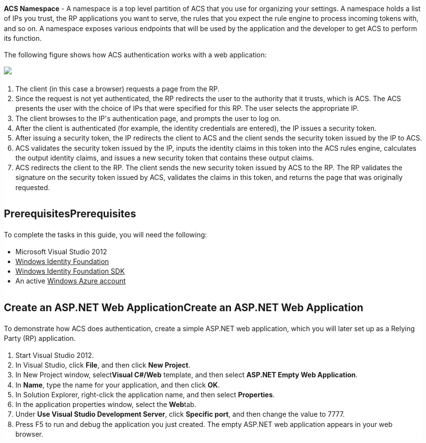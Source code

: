 **ACS Namespace** - A namespace is a top level partition of ACS that you
use for organizing your settings. A namespace holds a list of IPs you
trust, the RP applications you want to serve, the rules that you expect
the rule engine to process incoming tokens with, and so on. A namespace
exposes various endpoints that will be used by the application and the
developer to get ACS to perform its function.

The following figure shows how ACS authentication works with a web
application:

![][0]

1.  The client (in this case a browser) requests a page from the RP.
2.  Since the request is not yet authenticated, the RP redirects the
    user to the authority that it trusts, which is ACS. The ACS presents
    the user with the choice of IPs that were specified for this RP. The
    user selects the appropriate IP.
3.  The client browses to the IP's authentication page, and prompts the
    user to log on.
4.  After the client is authenticated (for example, the identity
    credentials are entered), the IP issues a security token.
5.  After issuing a security token, the IP redirects the client to ACS
    and the client sends the security token issued by the IP to ACS.
6.  ACS validates the security token issued by the IP, inputs the
    identity claims in this token into the ACS rules engine, calculates
    the output identity claims, and issues a new security token that
    contains these output claims.
7.  ACS redirects the client to the RP. The client sends the new
    security token issued by ACS to the RP. The RP validates the
    signature on the security token issued by ACS, validates the claims
    in this token, and returns the page that was originally requested.

<h2><span class="short-header">Prerequisites</span>Prerequisites</h2>


To complete the tasks in this guide, you will need the following:

-   Microsoft Visual Studio 2012
-   [Windows Identity Foundation][]
-   [Windows Identity Foundation SDK][]
-   An active [Windows Azure account][]

<h2><span class="short-header">Create an ASP.NET Web Application</span>Create an ASP.NET Web Application</h2>

To demonstrate how ACS does authentication, create a simple ASP.NET web
application, which you will later set up as a Relying Party (RP)
application.

1.  Start Visual Studio 2012.
2.  In Visual Studio, click **File**, and then click **New Project**.
3.  In New Project window, select**Visual C\#/Web** template, and then
    select **ASP.NET Empty Web Application**.
4.  In **Name**, type the name for your application, and then click
    **OK**.
5.  In Solution Explorer, right-click the application name, and then
    select **Properties**.
6.  In the application properties window, select the **Web**tab.
7.  Under **Use Visual Studio Development Server**, click **Specific
    port**, and then change the value to 7777.
8.  Press F5 to run and debug the application you just created. The
    empty ASP.NET web application appears in your web browser.


  [What is ACS?]: #what-is
  [Concepts]: #concepts
  [Prerequisites]: #pre
  [Create an ASP.NET Web Application]: #create-web-app
  [Create an ACS Namespace]: #create-namespace
  [Add Identity Providers]: #add-IP
  [Add a Relying Party Application]: #add-RP
  [Create Rules]: #create-rules
  [Review the Application Integration Page]: #review-app-int
  [Configure Trust between ACS and Your ASP.NET Web Application]: #config-trust
  [Test the Integration between ACS and Your ASP.NET Web Application]: #test
  [What's Next]: #whats-next
  [Access Control Service 2.0]: http://go.microsoft.com/fwlink/?LinkID=212360
  [0]: ../../../DevCenter/dotNet/Media/acs-01.png
  [Windows Identity Foundation]: http://www.microsoft.com/download/en/details.aspx?id=17331
  [Windows Identity Foundation SDK]: http://www.microsoft.com/download/en/details.aspx?id=4451
  [Windows Azure account]: {localLink:2187} "Free Trial"
  [Windows Azure Management Portal]: http://windows.azure.com
  [1]: ../../../DevCenter/dotNet/Media/acs-02.png
  [Management Portal Service Bus, Access Control, and Caching section]: ../../../DevCenter/dotNet/Media/acs-03.png
  [2]: ../../../DevCenter/dotNet/Media/acs-04.png
  [3]: ../../../DevCenter/dotNet/Media/acs-05.png
  [4]: ../../../DevCenter/dotNet/Media/acs-06.png
  [5]: ../../../DevCenter/dotNet/Media/acs-07.png
  [6]: ../../../DevCenter/dotNet/Media/acs-08.png